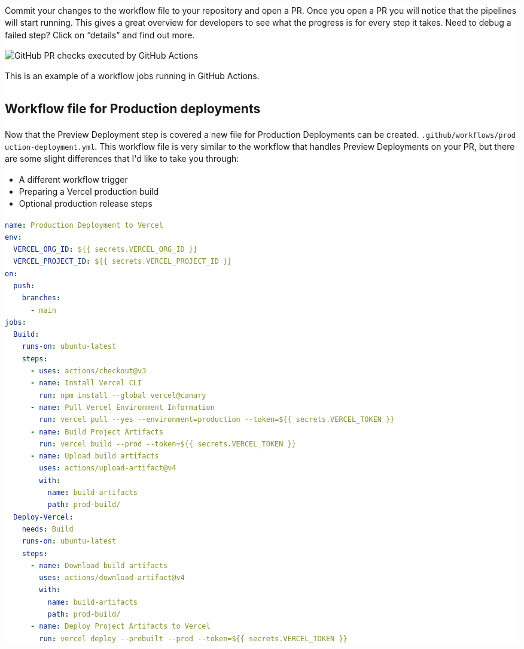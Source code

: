 Commit your changes to the workflow file to your repository and open a PR. Once you open a PR you will notice that the pipelines will start running. This gives a great overview for developers to see what the progress is for every step it takes. Need to debug a failed step? Click on “details” and find out more.

![GitHub PR checks executed by GitHub Actions](/articles/take-control-over-your-ci-cd-process-with-github-actions-vercel/github-pr-checks.png)

This is an example of a workflow jobs running in GitHub Actions.

## Workflow file for Production deployments

Now that the Preview Deployment step is covered a new file for Production Deployments can be created. `.github/workflows/production-deployment.yml`. This workflow file is very similar to the workflow that handles Preview Deployments on your PR, but there are some slight differences that I'd like to take you through:

- A different workflow trigger
- Preparing a Vercel production build
- Optional production release steps

```yaml
name: Production Deployment to Vercel
env:
  VERCEL_ORG_ID: ${{ secrets.VERCEL_ORG_ID }}
  VERCEL_PROJECT_ID: ${{ secrets.VERCEL_PROJECT_ID }}
on:
  push:
    branches:
      - main
jobs:
  Build:
    runs-on: ubuntu-latest
    steps:
      - uses: actions/checkout@v3
      - name: Install Vercel CLI
        run: npm install --global vercel@canary
      - name: Pull Vercel Environment Information
        run: vercel pull --yes --environment=production --token=${{ secrets.VERCEL_TOKEN }}
      - name: Build Project Artifacts
        run: vercel build --prod --token=${{ secrets.VERCEL_TOKEN }}
      - name: Upload build artifacts
        uses: actions/upload-artifact@v4
        with:
          name: build-artifacts
          path: prod-build/
  Deploy-Vercel:
    needs: Build
    runs-on: ubuntu-latest
    steps:
      - name: Download build artifacts
        uses: actions/download-artifact@v4
        with:
          name: build-artifacts
          path: prod-build/
      - name: Deploy Project Artifacts to Vercel
        run: vercel deploy --prebuilt --prod --token=${{ secrets.VERCEL_TOKEN }}
```
